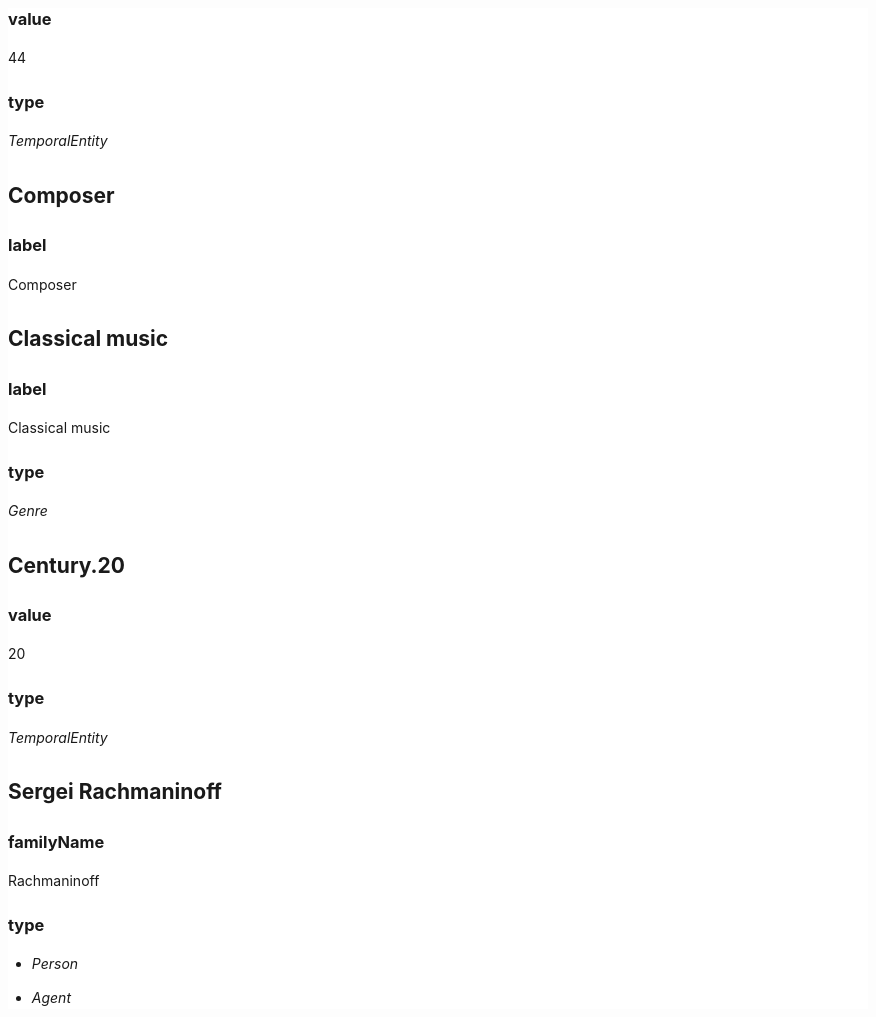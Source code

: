 ### value


44

### type


*TemporalEntity*

## Composer

### label


Composer

## Classical music

### label


Classical music

### type


*Genre*

## Century.20

### value


20

### type


*TemporalEntity*

## Sergei Rachmaninoff

### familyName


Rachmaninoff

### type

 - *Person*

 - *Agent*
